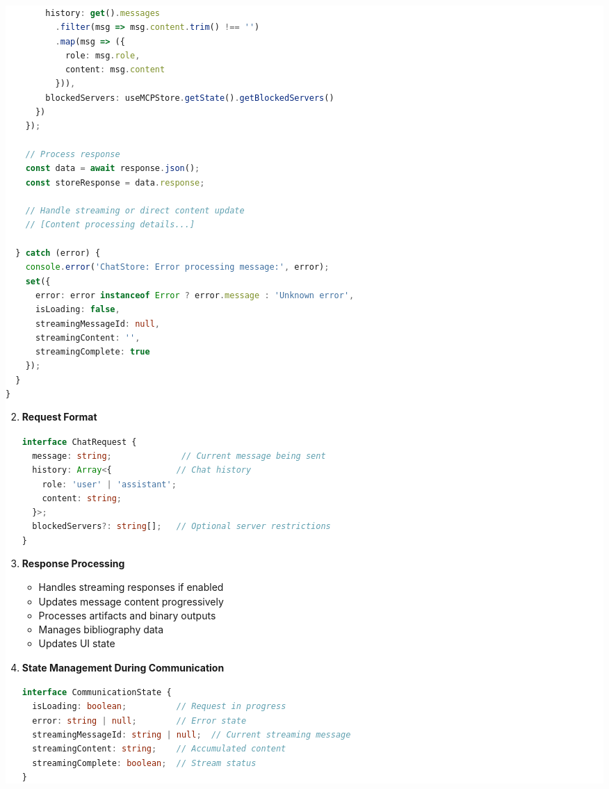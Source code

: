    ```typescript
           history: get().messages
             .filter(msg => msg.content.trim() !== '')
             .map(msg => ({
               role: msg.role,
               content: msg.content
             })),
           blockedServers: useMCPStore.getState().getBlockedServers()
         })
       });

       // Process response
       const data = await response.json();
       const storeResponse = data.response;
       
       // Handle streaming or direct content update
       // [Content processing details...]
       
     } catch (error) {
       console.error('ChatStore: Error processing message:', error);
       set({ 
         error: error instanceof Error ? error.message : 'Unknown error',
         isLoading: false,
         streamingMessageId: null,
         streamingContent: '',
         streamingComplete: true
       });
     }
   }
   ```

2. **Request Format**
   ```typescript
   interface ChatRequest {
     message: string;              // Current message being sent
     history: Array<{             // Chat history
       role: 'user' | 'assistant';
       content: string;
     }>;
     blockedServers?: string[];   // Optional server restrictions
   }
   ```

3. **Response Processing**
   - Handles streaming responses if enabled
   - Updates message content progressively
   - Processes artifacts and binary outputs
   - Manages bibliography data
   - Updates UI state

4. **State Management During Communication**
   ```typescript
   interface CommunicationState {
     isLoading: boolean;          // Request in progress
     error: string | null;        // Error state
     streamingMessageId: string | null;  // Current streaming message
     streamingContent: string;    // Accumulated content
     streamingComplete: boolean;  // Stream status
   }
   ```
